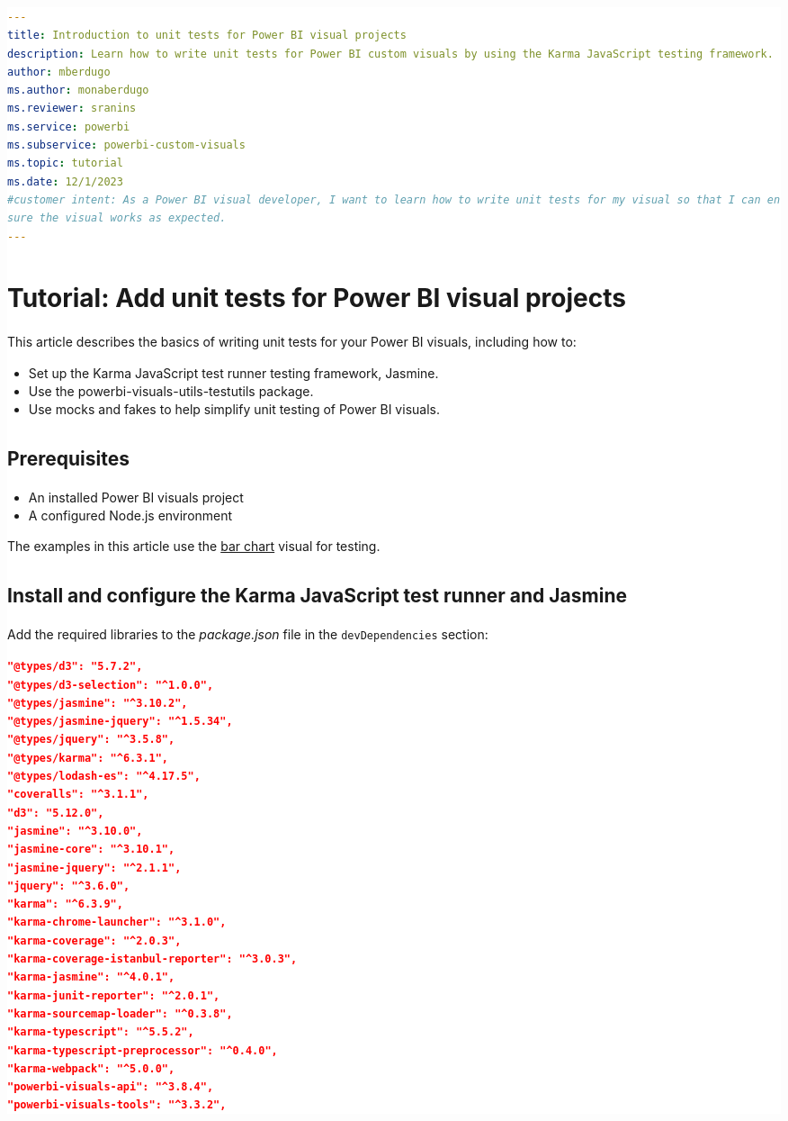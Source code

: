 ```yaml
---
title: Introduction to unit tests for Power BI visual projects
description: Learn how to write unit tests for Power BI custom visuals by using the Karma JavaScript testing framework.
author: mberdugo
ms.author: monaberdugo
ms.reviewer: sranins
ms.service: powerbi
ms.subservice: powerbi-custom-visuals
ms.topic: tutorial
ms.date: 12/1/2023
#customer intent: As a Power BI visual developer, I want to learn how to write unit tests for my visual so that I can ensure the visual works as expected.
---
```


# Tutorial: Add unit tests for Power BI visual projects

This article describes the basics of writing unit tests for your Power BI visuals, including how to:

* Set up the Karma JavaScript test runner testing framework, Jasmine.
* Use the powerbi-visuals-utils-testutils package.
* Use mocks and fakes to help simplify unit testing of Power BI visuals.

## Prerequisites

* An installed Power BI visuals project
* A configured Node.js environment

The examples in this article use the [bar chart](create-bar-chart.md) visual for testing.

## Install and configure the Karma JavaScript test runner and Jasmine

Add the required libraries to the *package.json* file in the `devDependencies` section:

```json
"@types/d3": "5.7.2",
"@types/d3-selection": "^1.0.0",
"@types/jasmine": "^3.10.2",
"@types/jasmine-jquery": "^1.5.34",
"@types/jquery": "^3.5.8",
"@types/karma": "^6.3.1",
"@types/lodash-es": "^4.17.5",
"coveralls": "^3.1.1",
"d3": "5.12.0",
"jasmine": "^3.10.0",
"jasmine-core": "^3.10.1",
"jasmine-jquery": "^2.1.1",
"jquery": "^3.6.0",
"karma": "^6.3.9",
"karma-chrome-launcher": "^3.1.0",
"karma-coverage": "^2.0.3",
"karma-coverage-istanbul-reporter": "^3.0.3",
"karma-jasmine": "^4.0.1",
"karma-junit-reporter": "^2.0.1",
"karma-sourcemap-loader": "^0.3.8",
"karma-typescript": "^5.5.2",
"karma-typescript-preprocessor": "^0.4.0",
"karma-webpack": "^5.0.0",
"powerbi-visuals-api": "^3.8.4",
"powerbi-visuals-tools": "^3.3.2",
```
